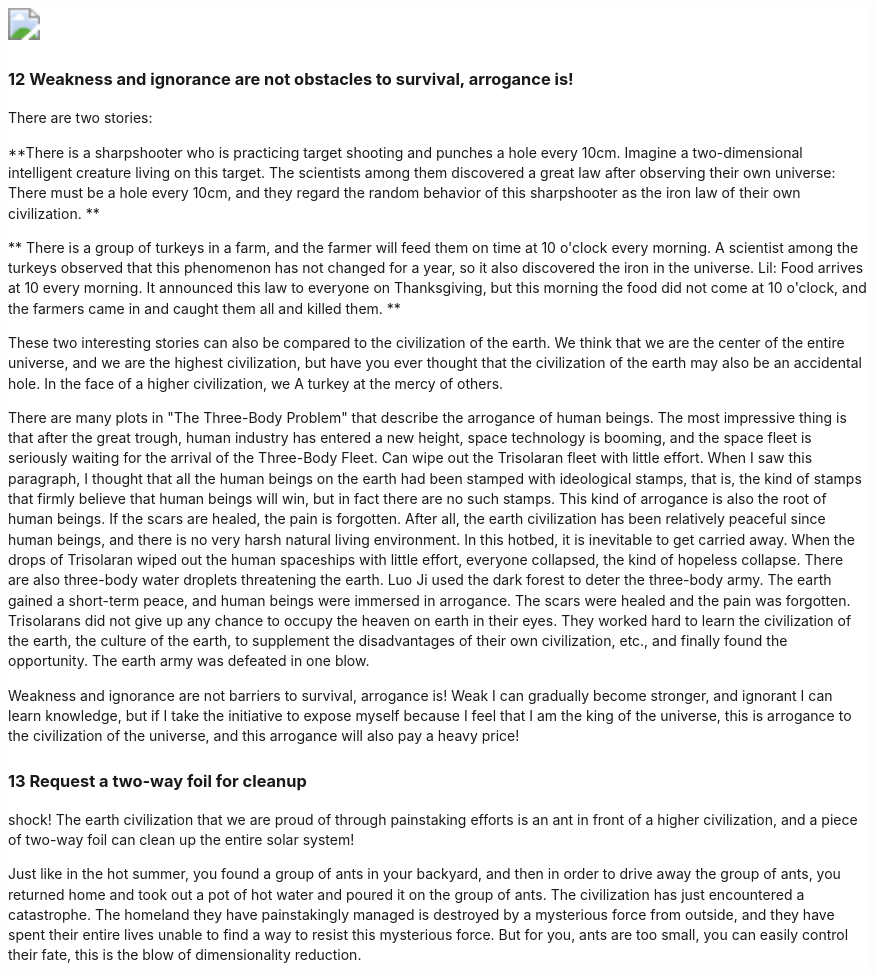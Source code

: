   <img src="https://cdn.jsdelivr.net/gh/yeliansong/github-blog-PIC/blog-images/8aee303ec9354d768406f1ca390e8855~tplv-k3u1fbpfcp-zoom-1.image" style="zoom:200%;" />


  ### 12 Weakness and ignorance are not obstacles to survival, arrogance is!


There are two stories:

**There is a sharpshooter who is practicing target shooting and punches a hole every 10cm. Imagine a two-dimensional intelligent creature living on this target. The scientists among them discovered a great law after observing their own universe: There must be a hole every 10cm, and they regard the random behavior of this sharpshooter as the iron law of their own civilization. **

** There is a group of turkeys in a farm, and the farmer will feed them on time at 10 o'clock every morning. A scientist among the turkeys observed that this phenomenon has not changed for a year, so it also discovered the iron in the universe. Lil: Food arrives at 10 every morning. It announced this law to everyone on Thanksgiving, but this morning the food did not come at 10 o'clock, and the farmers came in and caught them all and killed them. **

These two interesting stories can also be compared to the civilization of the earth. We think that we are the center of the entire universe, and we are the highest civilization, but have you ever thought that the civilization of the earth may also be an accidental hole. In the face of a higher civilization, we A turkey at the mercy of others.

There are many plots in "The Three-Body Problem" that describe the arrogance of human beings. The most impressive thing is that after the great trough, human industry has entered a new height, space technology is booming, and the space fleet is seriously waiting for the arrival of the Three-Body Fleet. Can wipe out the Trisolaran fleet with little effort. When I saw this paragraph, I thought that all the human beings on the earth had been stamped with ideological stamps, that is, the kind of stamps that firmly believe that human beings will win, but in fact there are no such stamps. This kind of arrogance is also the root of human beings. If the scars are healed, the pain is forgotten. After all, the earth civilization has been relatively peaceful since human beings, and there is no very harsh natural living environment. In this hotbed, it is inevitable to get carried away. When the drops of Trisolaran wiped out the human spaceships with little effort, everyone collapsed, the kind of hopeless collapse. There are also three-body water droplets threatening the earth. Luo Ji used the dark forest to deter the three-body army. The earth gained a short-term peace, and human beings were immersed in arrogance. The scars were healed and the pain was forgotten. Trisolarans did not give up any chance to occupy the heaven on earth in their eyes. They worked hard to learn the civilization of the earth, the culture of the earth, to supplement the disadvantages of their own civilization, etc., and finally found the opportunity. The earth army was defeated in one blow.

Weakness and ignorance are not barriers to survival, arrogance is! Weak I can gradually become stronger, and ignorant I can learn knowledge, but if I take the initiative to expose myself because I feel that I am the king of the universe, this is arrogance to the civilization of the universe, and this arrogance will also pay a heavy price!

### 13 Request a two-way foil for cleanup

shock!
The earth civilization that we are proud of through painstaking efforts is an ant in front of a higher civilization, and a piece of two-way foil can clean up the entire solar system!

Just like in the hot summer, you found a group of ants in your backyard, and then in order to drive away the group of ants, you returned home and took out a pot of hot water and poured it on the group of ants. The civilization has just encountered a catastrophe. The homeland they have painstakingly managed is destroyed by a mysterious force from outside, and they have spent their entire lives unable to find a way to resist this mysterious force. But for you, ants are too small, you can easily control their fate, this is the blow of dimensionality reduction.
